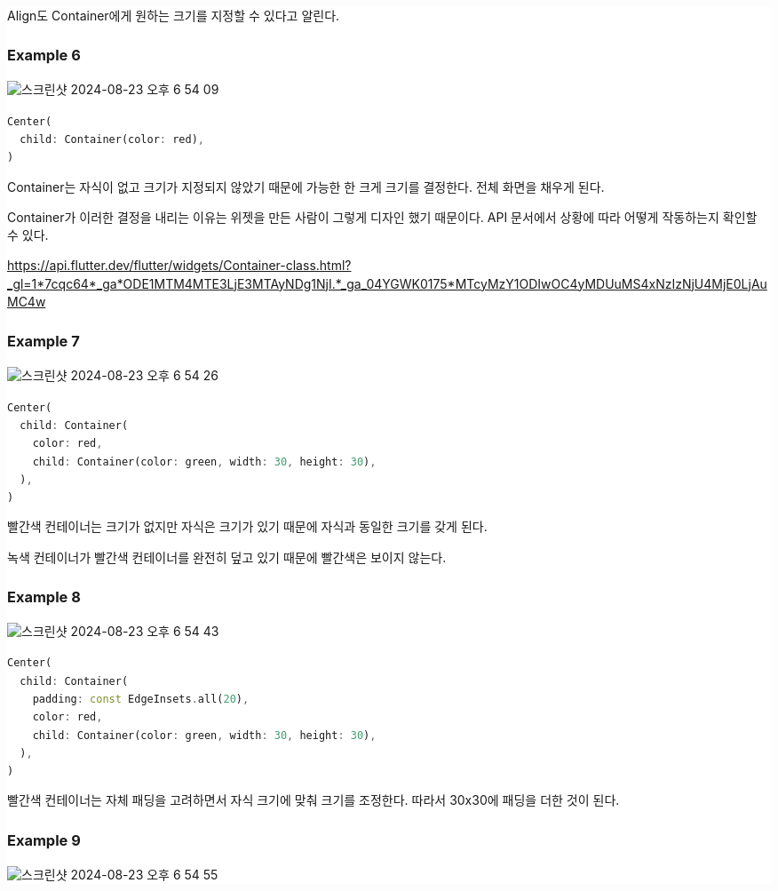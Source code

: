 Align도 Container에게 원하는 크기를 지정할 수 있다고 알린다.

### Example 6

<img width="312" alt="스크린샷 2024-08-23 오후 6 54 09" src="https://github.com/user-attachments/assets/c7484532-f32b-4c76-b4d4-1b79710824c7">

```dart
Center(
  child: Container(color: red),
)
```

Container는 자식이 없고 크기가 지정되지 않았기 때문에 가능한 한 크게 크기를 결정한다. 전체 화면을 채우게 된다.

Container가 이러한 결정을 내리는 이유는 위젯을 만든 사람이 그렇게 디자인 했기 때문이다. API 문서에서 상황에 따라 어떻게 작동하는지 확인할 수 있다.

https://api.flutter.dev/flutter/widgets/Container-class.html?_gl=1*7cqc64*_ga*ODE1MTM4MTE3LjE3MTAyNDg1NjI.*_ga_04YGWK0175*MTcyMzY1ODIwOC4yMDUuMS4xNzIzNjU4MjE0LjAuMC4w

### Example 7

<img width="312" alt="스크린샷 2024-08-23 오후 6 54 26" src="https://github.com/user-attachments/assets/6951cd7e-66e7-4c97-8223-4ac4ffd0b820">

```dart
Center(
  child: Container(
    color: red,
    child: Container(color: green, width: 30, height: 30),
  ),
)
```

빨간색 컨테이너는 크기가 없지만 자식은 크기가 있기 때문에 자식과 동일한 크기를 갖게 된다.

녹색 컨테이너가 빨간색 컨테이너를 완전히 덮고 있기 때문에 빨간색은 보이지 않는다.

### Example 8

<img width="314" alt="스크린샷 2024-08-23 오후 6 54 43" src="https://github.com/user-attachments/assets/59cedb0a-cde8-4a76-8d3c-df3e4ebcd9ae">

```dart
Center(
  child: Container(
    padding: const EdgeInsets.all(20),
    color: red,
    child: Container(color: green, width: 30, height: 30),
  ),
)
```

빨간색 컨테이너는 자체 패딩을 고려하면서 자식 크기에 맞춰 크기를 조정한다. 따라서 30x30에 패딩을 더한 것이 된다.

### Example 9

<img width="313" alt="스크린샷 2024-08-23 오후 6 54 55" src="https://github.com/user-attachments/assets/a11bb4f6-d112-42d4-990a-eb4cee4a7d16">
